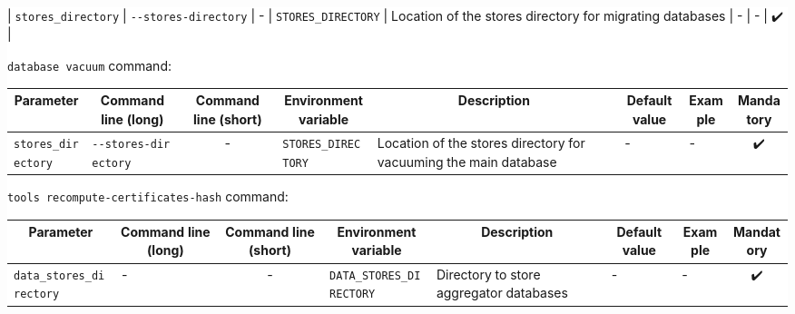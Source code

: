 | `stores_directory` | `--stores-directory` |          -           | `STORES_DIRECTORY`   | Location of the stores directory for migrating databases | -             | -       | :heavy_check_mark: |

`database vacuum` command:

| Parameter          | Command line (long)  | Command line (short) | Environment variable | Description                                                      | Default value | Example |     Mandatory      |
| ------------------ | -------------------- | :------------------: | -------------------- | ---------------------------------------------------------------- | ------------- | ------- | :----------------: |
| `stores_directory` | `--stores-directory` |          -           | `STORES_DIRECTORY`   | Location of the stores directory for vacuuming the main database | -             | -       | :heavy_check_mark: |

`tools recompute-certificates-hash` command:

| Parameter               | Command line (long) | Command line (short) | Environment variable    | Description                             | Default value | Example |     Mandatory      |
| ----------------------- | ------------------- | :------------------: | ----------------------- | --------------------------------------- | ------------- | ------- | :----------------: |
| `data_stores_directory` | -                   |          -           | `DATA_STORES_DIRECTORY` | Directory to store aggregator databases | -             | -       | :heavy_check_mark: |
